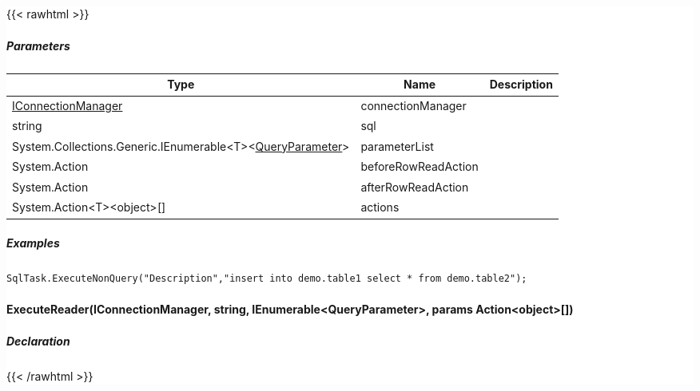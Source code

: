 {{< rawhtml >}}
  <h5 class="parameters">Parameters</h5>
  <table class="table table-bordered table-striped table-condensed">
    <thead>
      <tr>
        <th>Type</th>
        <th>Name</th>
        <th>Description</th>
      </tr>
    </thead>
    <tbody>
      <tr>
        <td><a class="xref" href="/api/etlbox/iconnectionmanager">IConnectionManager</a></td>
        <td><span class="parametername">connectionManager</span></td>
        <td></td>
      </tr>
      <tr>
        <td><span class="xref">string</span></td>
        <td><span class="parametername">sql</span></td>
        <td></td>
      </tr>
      <tr>
        <td><span class="xref">System.Collections.Generic.IEnumerable&lt;T&gt;</span>&lt;<a class="xref" href="/api/etlbox.controlflow/queryparameter">QueryParameter</a>&gt;</td>
        <td><span class="parametername">parameterList</span></td>
        <td></td>
      </tr>
      <tr>
        <td><span class="xref">System.Action</span></td>
        <td><span class="parametername">beforeRowReadAction</span></td>
        <td></td>
      </tr>
      <tr>
        <td><span class="xref">System.Action</span></td>
        <td><span class="parametername">afterRowReadAction</span></td>
        <td></td>
      </tr>
      <tr>
        <td><span class="xref">System.Action&lt;T&gt;</span>&lt;<span class="xref">object</span>&gt;[]</td>
        <td><span class="parametername">actions</span></td>
        <td></td>
      </tr>
    </tbody>
  </table>
  <h5 id="ETLBox_ControlFlow_SqlTask_ExecuteReader_ETLBox_IConnectionManager_System_String_System_Collections_Generic_IEnumerable_ETLBox_ControlFlow_QueryParameter__System_Action_System_Action_System_Action_System_Object_____examples">Examples</h5>
  <pre><code>SqlTask.ExecuteNonQuery(&quot;Description&quot;,&quot;insert into demo.table1 select * from demo.table2&quot;);</code></pre>
  <a id="ETLBox_ControlFlow_SqlTask_ExecuteReader_" data-uid="ETLBox.ControlFlow.SqlTask.ExecuteReader*"></a>
  <h4 id="ETLBox_ControlFlow_SqlTask_ExecuteReader_ETLBox_IConnectionManager_System_String_System_Collections_Generic_IEnumerable_ETLBox_ControlFlow_QueryParameter__System_Action_System_Object____" data-uid="ETLBox.ControlFlow.SqlTask.ExecuteReader(ETLBox.IConnectionManager,System.String,System.Collections.Generic.IEnumerable{ETLBox.ControlFlow.QueryParameter},System.Action{System.Object}[])">ExecuteReader(IConnectionManager, string, IEnumerable&lt;QueryParameter&gt;, params Action&lt;object&gt;[])</h4>
  <div class="markdown level1 summary"></div>
  <div class="markdown level1 conceptual"></div>
  <h5 class="declaration">Declaration</h5>
{{< /rawhtml >}}
